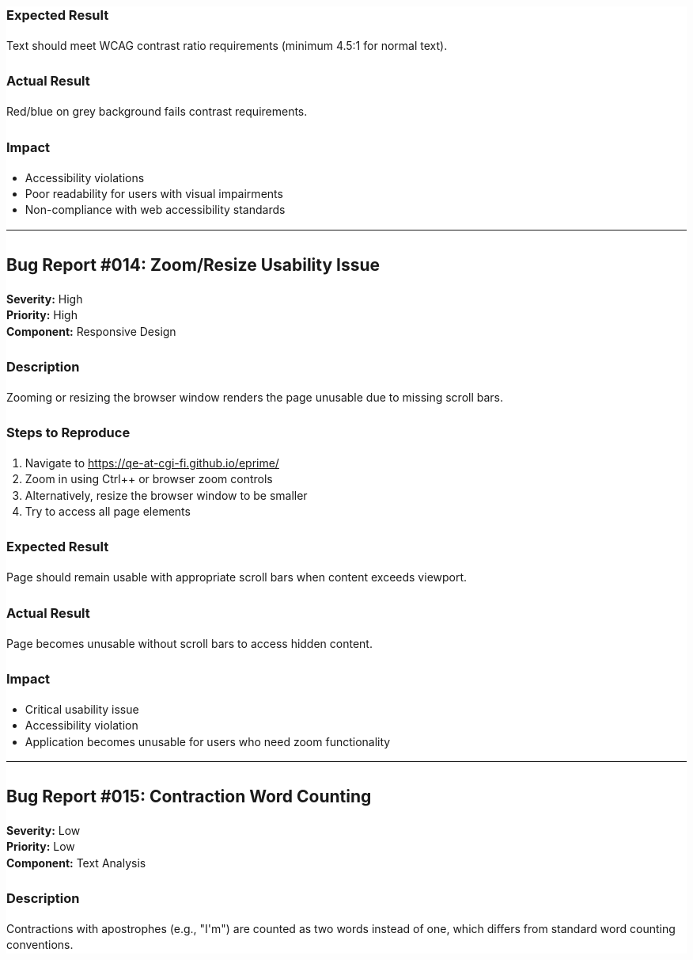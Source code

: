 ### Expected Result
Text should meet WCAG contrast ratio requirements (minimum 4.5:1 for normal text).

### Actual Result
Red/blue on grey background fails contrast requirements.

### Impact
- Accessibility violations
- Poor readability for users with visual impairments
- Non-compliance with web accessibility standards

---

## Bug Report #014: Zoom/Resize Usability Issue
**Severity:** High  
**Priority:** High  
**Component:** Responsive Design  

### Description
Zooming or resizing the browser window renders the page unusable due to missing scroll bars.

### Steps to Reproduce
1. Navigate to https://qe-at-cgi-fi.github.io/eprime/
2. Zoom in using Ctrl++ or browser zoom controls
3. Alternatively, resize the browser window to be smaller
4. Try to access all page elements

### Expected Result
Page should remain usable with appropriate scroll bars when content exceeds viewport.

### Actual Result
Page becomes unusable without scroll bars to access hidden content.

### Impact
- Critical usability issue
- Accessibility violation
- Application becomes unusable for users who need zoom functionality

---

## Bug Report #015: Contraction Word Counting
**Severity:** Low  
**Priority:** Low  
**Component:** Text Analysis  

### Description
Contractions with apostrophes (e.g., "I'm") are counted as two words instead of one, which differs from standard word counting conventions.
